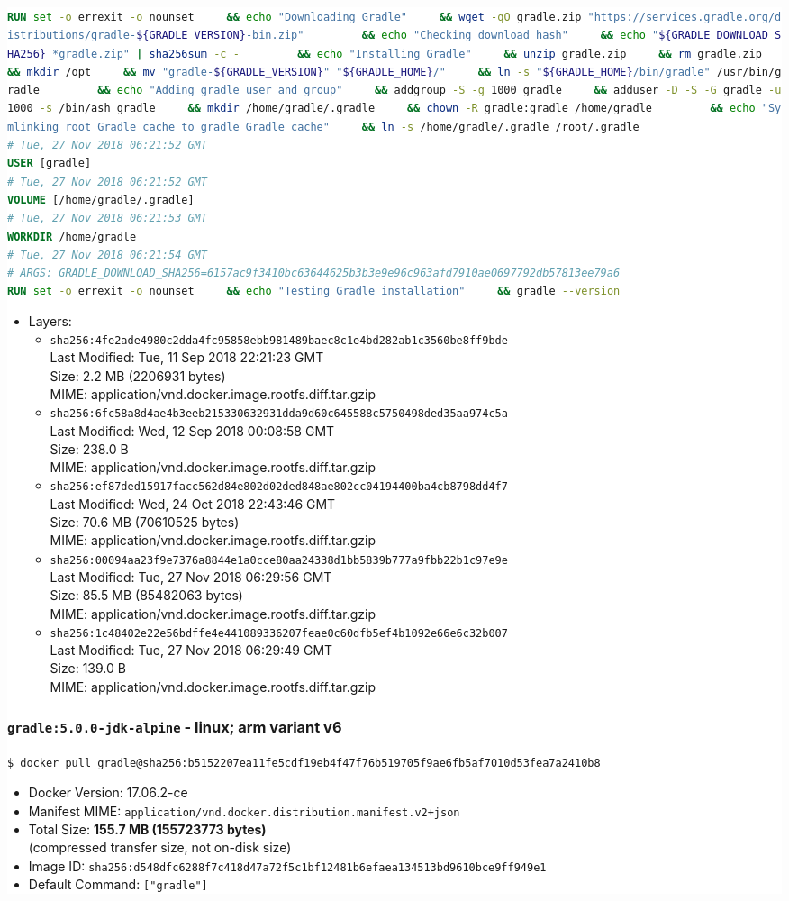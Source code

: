 ```dockerfile
RUN set -o errexit -o nounset     && echo "Downloading Gradle"     && wget -qO gradle.zip "https://services.gradle.org/distributions/gradle-${GRADLE_VERSION}-bin.zip"         && echo "Checking download hash"     && echo "${GRADLE_DOWNLOAD_SHA256} *gradle.zip" | sha256sum -c -         && echo "Installing Gradle"     && unzip gradle.zip     && rm gradle.zip     && mkdir /opt     && mv "gradle-${GRADLE_VERSION}" "${GRADLE_HOME}/"     && ln -s "${GRADLE_HOME}/bin/gradle" /usr/bin/gradle         && echo "Adding gradle user and group"     && addgroup -S -g 1000 gradle     && adduser -D -S -G gradle -u 1000 -s /bin/ash gradle     && mkdir /home/gradle/.gradle     && chown -R gradle:gradle /home/gradle         && echo "Symlinking root Gradle cache to gradle Gradle cache"     && ln -s /home/gradle/.gradle /root/.gradle
# Tue, 27 Nov 2018 06:21:52 GMT
USER [gradle]
# Tue, 27 Nov 2018 06:21:52 GMT
VOLUME [/home/gradle/.gradle]
# Tue, 27 Nov 2018 06:21:53 GMT
WORKDIR /home/gradle
# Tue, 27 Nov 2018 06:21:54 GMT
# ARGS: GRADLE_DOWNLOAD_SHA256=6157ac9f3410bc63644625b3b3e9e96c963afd7910ae0697792db57813ee79a6
RUN set -o errexit -o nounset     && echo "Testing Gradle installation"     && gradle --version
```

-	Layers:
	-	`sha256:4fe2ade4980c2dda4fc95858ebb981489baec8c1e4bd282ab1c3560be8ff9bde`  
		Last Modified: Tue, 11 Sep 2018 22:21:23 GMT  
		Size: 2.2 MB (2206931 bytes)  
		MIME: application/vnd.docker.image.rootfs.diff.tar.gzip
	-	`sha256:6fc58a8d4ae4b3eeb215330632931dda9d60c645588c5750498ded35aa974c5a`  
		Last Modified: Wed, 12 Sep 2018 00:08:58 GMT  
		Size: 238.0 B  
		MIME: application/vnd.docker.image.rootfs.diff.tar.gzip
	-	`sha256:ef87ded15917facc562d84e802d02ded848ae802cc04194400ba4cb8798dd4f7`  
		Last Modified: Wed, 24 Oct 2018 22:43:46 GMT  
		Size: 70.6 MB (70610525 bytes)  
		MIME: application/vnd.docker.image.rootfs.diff.tar.gzip
	-	`sha256:00094aa23f9e7376a8844e1a0cce80aa24338d1bb5839b777a9fbb22b1c97e9e`  
		Last Modified: Tue, 27 Nov 2018 06:29:56 GMT  
		Size: 85.5 MB (85482063 bytes)  
		MIME: application/vnd.docker.image.rootfs.diff.tar.gzip
	-	`sha256:1c48402e22e56bdffe4e441089336207feae0c60dfb5ef4b1092e66e6c32b007`  
		Last Modified: Tue, 27 Nov 2018 06:29:49 GMT  
		Size: 139.0 B  
		MIME: application/vnd.docker.image.rootfs.diff.tar.gzip

### `gradle:5.0.0-jdk-alpine` - linux; arm variant v6

```console
$ docker pull gradle@sha256:b5152207ea11fe5cdf19eb4f47f76b519705f9ae6fb5af7010d53fea7a2410b8
```

-	Docker Version: 17.06.2-ce
-	Manifest MIME: `application/vnd.docker.distribution.manifest.v2+json`
-	Total Size: **155.7 MB (155723773 bytes)**  
	(compressed transfer size, not on-disk size)
-	Image ID: `sha256:d548dfc6288f7c418d47a72f5c1bf12481b6efaea134513bd9610bce9ff949e1`
-	Default Command: `["gradle"]`
